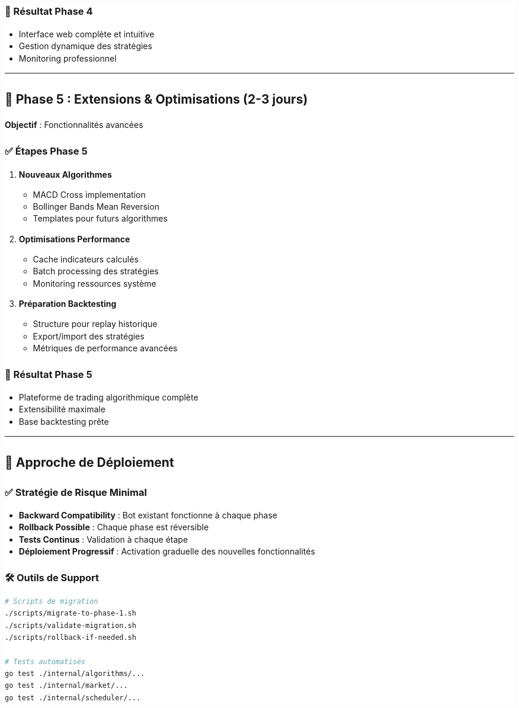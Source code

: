 ### 🎯 Résultat Phase 4
- Interface web complète et intuitive
- Gestion dynamique des stratégies
- Monitoring professionnel

---

## 📅 Phase 5 : Extensions & Optimisations (2-3 jours)
**Objectif** : Fonctionnalités avancées

### ✅ Étapes Phase 5
1. **Nouveaux Algorithmes**
   - MACD Cross implementation
   - Bollinger Bands Mean Reversion
   - Templates pour futurs algorithmes

2. **Optimisations Performance**
   - Cache indicateurs calculés
   - Batch processing des stratégies
   - Monitoring ressources système

3. **Préparation Backtesting**
   - Structure pour replay historique
   - Export/import des stratégies
   - Métriques de performance avancées

### 🎯 Résultat Phase 5
- Plateforme de trading algorithmique complète
- Extensibilité maximale
- Base backtesting prête

---

## 🚀 Approche de Déploiement

### ✅ **Stratégie de Risque Minimal**
- **Backward Compatibility** : Bot existant fonctionne à chaque phase
- **Rollback Possible** : Chaque phase est réversible
- **Tests Continus** : Validation à chaque étape
- **Déploiement Progressif** : Activation graduelle des nouvelles fonctionnalités

### 🛠️ **Outils de Support**
```bash
# Scripts de migration
./scripts/migrate-to-phase-1.sh
./scripts/validate-migration.sh
./scripts/rollback-if-needed.sh

# Tests automatisés
go test ./internal/algorithms/...
go test ./internal/market/...
go test ./internal/scheduler/...
```
